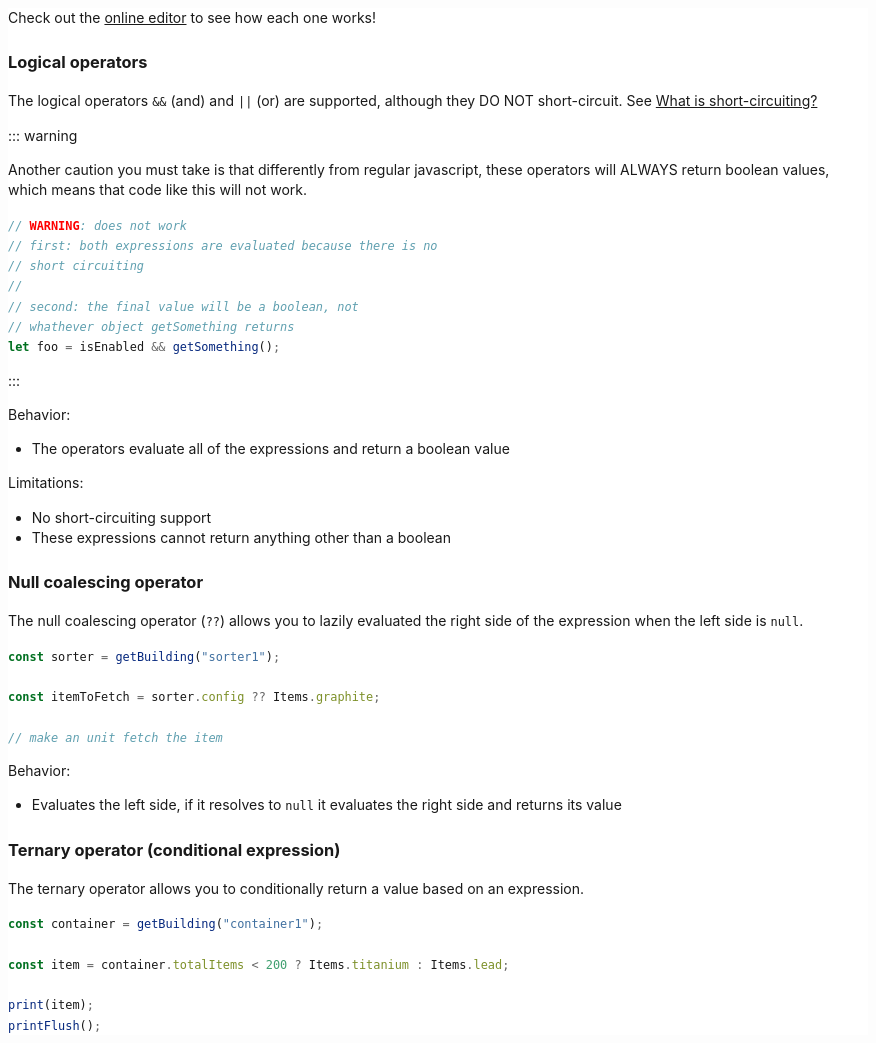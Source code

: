 
Check out the [online editor](/editor) to see how each one works!

### Logical operators

The logical operators `&&` (and) and `||` (or) are supported, although they DO NOT short-circuit. See [What is short-circuiting?](https://developer.mozilla.org/en-US/docs/Web/JavaScript/Reference/Operators/Logical_AND#short-circuit_evaluation)

::: warning

Another caution you must take is that differently from regular javascript, these operators will ALWAYS return boolean values, which means that code like this will not work.

```js
// WARNING: does not work
// first: both expressions are evaluated because there is no
// short circuiting
//
// second: the final value will be a boolean, not
// whathever object getSomething returns
let foo = isEnabled && getSomething();
```

:::

Behavior:

- The operators evaluate all of the expressions and return a boolean value

Limitations:

- No short-circuiting support
- These expressions cannot return anything other than a boolean

### Null coalescing operator

The null coalescing operator (`??`) allows you to lazily evaluated the right side
of the expression when the left side is `null`.

```js
const sorter = getBuilding("sorter1");

const itemToFetch = sorter.config ?? Items.graphite;

// make an unit fetch the item
```

Behavior:

- Evaluates the left side, if it resolves to `null` it evaluates the right side and returns its value

### Ternary operator (conditional expression)

The ternary operator allows you to conditionally return a value based on an expression.

```js
const container = getBuilding("container1");

const item = container.totalItems < 200 ? Items.titanium : Items.lead;

print(item);
printFlush();
```
